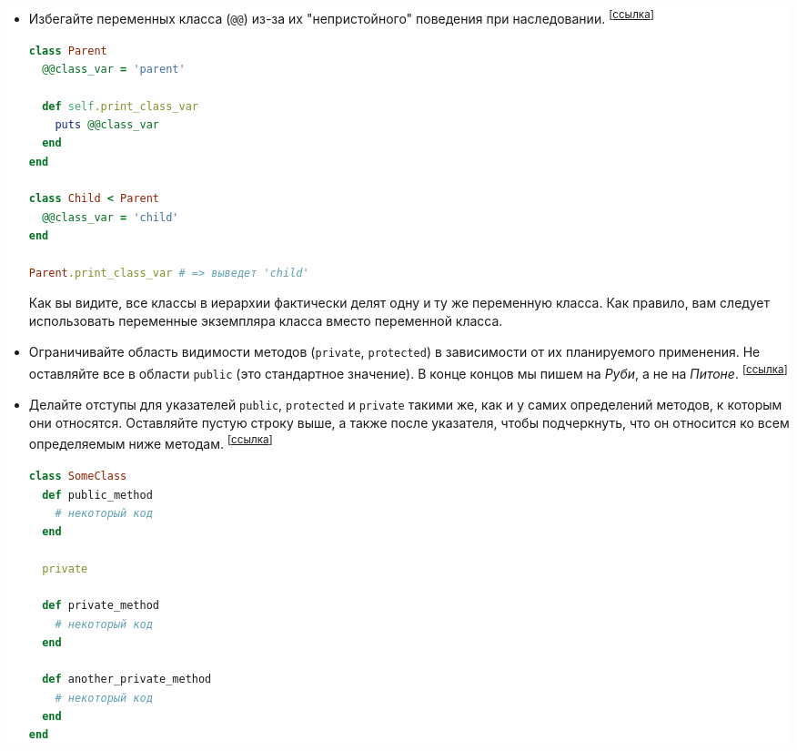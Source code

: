   ```ruby
  ```

* <a name="no-class-vars"></a>
  Избегайте переменных класса (`@@`) из-за их "непристойного" поведения при наследовании.
  <sup>[[ссылка](#no-class-vars)]</sup>

  ```ruby
  class Parent
    @@class_var = 'parent'

    def self.print_class_var
      puts @@class_var
    end
  end

  class Child < Parent
    @@class_var = 'child'
  end

  Parent.print_class_var # => выведет 'child'
  ```

  Как вы видите, все классы в иерархии фактически делят одну и ту же
  переменную класса. Как правило, вам следует использовать переменные
  экземпляра класса вместо переменной класса.

* <a name="visibility"></a>
  Ограничивайте область видимости методов (`private`, `protected`) в зависимости
  от их планируемого применения. Не оставляйте все в области `public` (это
  стандартное значение). В конце концов мы пишем на *Руби*, а не на *Питоне*.
  <sup>[[ссылка](#visibility)]</sup>

* <a name="indent-public-private-protected"></a>
  Делайте отступы для указателей `public`, `protected` и `private` такими же,
  как и у самих определений методов, к которым они относятся. Оставляйте пустую
  строку выше, а также после указателя, чтобы подчеркнуть, что он относится ко
  всем определяемым ниже методам.
  <sup>[[ссылка](#indent-public-private-protected)]</sup>

  ```ruby
  class SomeClass
    def public_method
      # некоторый код
    end

    private

    def private_method
      # некоторый код
    end

    def another_private_method
      # некоторый код
    end
  end
  ```
